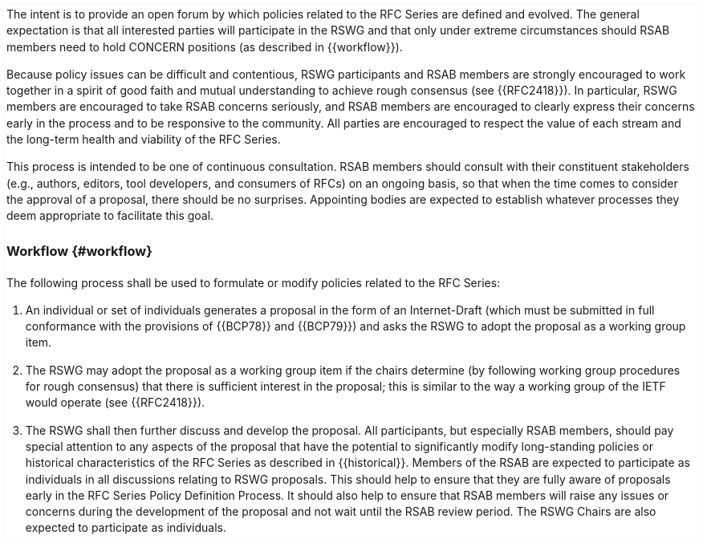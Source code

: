 The intent is to provide an open forum by which policies related to
the RFC Series are defined and evolved.  The general expectation is
that all interested parties will participate in the RSWG and that
only under extreme circumstances should RSAB members need to hold
CONCERN positions (as described in {{workflow}}).

Because policy issues can be difficult and contentious, RSWG
participants and RSAB members are strongly encouraged to work
together in a spirit of good faith and mutual understanding to
achieve rough consensus (see {{RFC2418}}).  In particular, RSWG members
are encouraged to take RSAB concerns seriously, and RSAB members are
encouraged to clearly express their concerns early in the process and
to be responsive to the community.  All parties are encouraged to
respect the value of each stream and the long-term health and
viability of the RFC Series.

This process is intended to be one of continuous consultation.  RSAB
members should consult with their constituent stakeholders (e.g.,
authors, editors, tool developers, and consumers of RFCs) on an
ongoing basis, so that when the time comes to consider the approval
of a proposal, there should be no surprises.  Appointing bodies are
expected to establish whatever processes they deem appropriate to
facilitate this goal.

### Workflow {#workflow}

The following process shall be used to formulate or modify policies
related to the RFC Series:

1. An individual or set of individuals generates a proposal in the
form of an Internet-Draft (which must be submitted in full
conformance with the provisions of {{BCP78}} and {{BCP79}}) and asks
the RSWG to adopt the proposal as a working group item.

1. The RSWG may adopt the proposal as a working group item if the
chairs determine (by following working group procedures for
rough consensus) that there is sufficient interest in the
proposal; this is similar to the way a working group of the IETF
would operate (see {{RFC2418}}).

1. The RSWG shall then further discuss and develop the proposal.
All participants, but especially RSAB members, should pay
special attention to any aspects of the proposal that have the
potential to significantly modify long-standing policies or
historical characteristics of the RFC Series as described in
{{historical}}.  Members of the RSAB are expected to participate as
individuals in all discussions relating to RSWG proposals.  This
should help to ensure that they are fully aware of proposals
early in the RFC Series Policy Definition Process.  It should
also help to ensure that RSAB members will raise any issues or
concerns during the development of the proposal and not wait
until the RSAB review period.  The RSWG Chairs are also expected
to participate as individuals.
